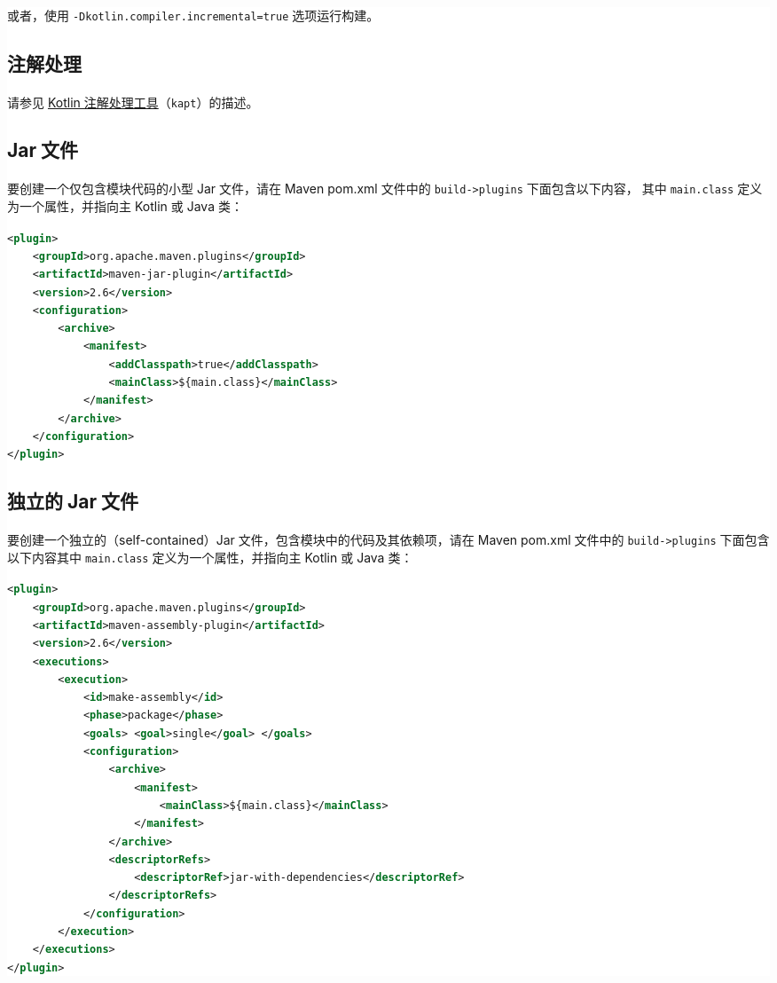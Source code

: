 或者，使用 `-Dkotlin.compiler.incremental=true` 选项运行构建。

## 注解处理

请参见 [Kotlin 注解处理工具](kapt.md)（`kapt`）的描述。

## Jar 文件

要创建一个仅包含模块代码的小型 Jar 文件，请在 Maven pom.xml 文件中的 `build->plugins` 下面包含以下内容，
其中 `main.class` 定义为一个属性，并指向主 Kotlin 或 Java 类：

```xml
<plugin>
    <groupId>org.apache.maven.plugins</groupId>
    <artifactId>maven-jar-plugin</artifactId>
    <version>2.6</version>
    <configuration>
        <archive>
            <manifest>
                <addClasspath>true</addClasspath>
                <mainClass>${main.class}</mainClass>
            </manifest>
        </archive>
    </configuration>
</plugin>
```

## 独立的 Jar 文件

要创建一个独立的（self-contained）Jar 文件，包含模块中的代码及其依赖项，请在 Maven pom.xml 文件中的
`build->plugins` 下面包含以下内容其中 `main.class` 定义为一个属性，并指向主 Kotlin 或 Java 类：

```xml
<plugin>
    <groupId>org.apache.maven.plugins</groupId>
    <artifactId>maven-assembly-plugin</artifactId>
    <version>2.6</version>
    <executions>
        <execution>
            <id>make-assembly</id>
            <phase>package</phase>
            <goals> <goal>single</goal> </goals>
            <configuration>
                <archive>
                    <manifest>
                        <mainClass>${main.class}</mainClass>
                    </manifest>
                </archive>
                <descriptorRefs>
                    <descriptorRef>jar-with-dependencies</descriptorRef>
                </descriptorRefs>
            </configuration>
        </execution>
    </executions>
</plugin>
```
